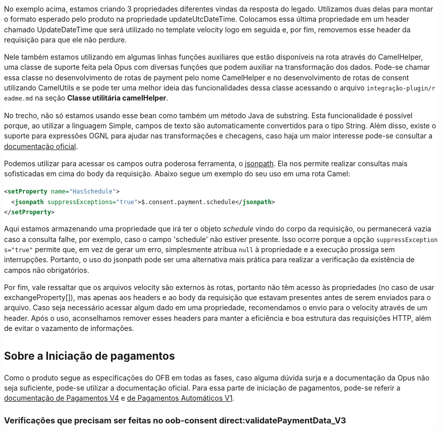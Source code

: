No exemplo acima, estamos criando 3 propriedades diferentes vindas da resposta do legado. Utilizamos duas delas para montar o formato esperado pelo produto na propriedade updateUtcDateTime. Colocamos essa última propriedade em um header chamado UpdateDateTime que será utilizado no template velocity logo em seguida e, por fim, removemos esse header da requisição para que ele não perdure.

Nele também estamos utilizando em algumas linhas funções auxiliares que estão disponíveis na rota através do CamelHelper, uma classe de suporte feita pela Opus com diversas funções que podem auxiliar na transformação dos dados. Pode-se chamar essa classe no desenvolvimento de rotas de payment pelo nome CamelHelper e no desenvolvimento de rotas de consent utilizando CamelUtils e se pode ter uma melhor ideia das funcionalidades dessa classe acessando o arquivo `integração-plugin/readme.md` na seção **Classe utilitária camelHelper**.

No trecho, não só estamos usando esse bean como também um método Java de substring. Esta funcionalidade é possível porque, ao utilizar a linguagem Simple, campos de texto são automaticamente convertidos para o tipo String. Além disso, existe o suporte para expressões OGNL para ajudar nas transformações e checagens, caso haja um maior interesse pode-se consultar a [documentação oficial](https://camel.apache.org/components/4.4.x/languages/simple-language.html#_ognl_expression_support).

Podemos utilizar para acessar os campos outra poderosa ferramenta, o [jsonpath](https://camel.apache.org/components/4.0.x/languages/jsonpath-language.html). Ela nos permite realizar consultas mais sofisticadas em cima do body da requisição. Abaixo segue um exemplo do seu uso em uma rota Camel:

```xml
<setProperty name="HasSchedule">
  <jsonpath suppressExceptions="true">$.consent.payment.schedule</jsonpath>
</setProperty>
```

Aqui estamos armazenando uma propriedade que irá ter o objeto *schedule* vindo do corpo da requisição, ou permanecerá vazia caso a consulta falhe, por exemplo, caso o campo 'schedule' não estiver presente. Isso ocorre porque a opção `suppressExceptions="true"` permite que, em vez de gerar um erro, simplesmente atribua `null` à propriedade e a execução prossiga sem interrupções. Portanto, o uso do jsonpath pode ser uma alternativa mais prática para realizar a verificação da existência de campos não obrigatórios.

Por fim, vale ressaltar que os arquivos velocity são externos às rotas, portanto não têm acesso às propriedades (no caso de usar exchangeProperty[]), mas apenas aos headers e ao body da requisição que estavam presentes antes de serem enviados para o arquivo. Caso seja necessário acessar algum dado em uma propriedade, recomendamos o envio para o velocity através de um header. Após o uso, aconselhamos remover esses headers para manter a eficiência e boa estrutura das requisições HTTP, além de evitar o vazamento de informações.

## Sobre a Iniciação de pagamentos

Como o produto segue as especificações do OFB em todas as fases, caso alguma dúvida surja e a documentação da Opus não seja suficiente, pode-se utilizar a documentação oficial. Para essa parte de iniciação de pagamentos, pode-se referir a [documentação de Pagamentos V4](https://openfinancebrasil.atlassian.net/wiki/spaces/OF/pages/347079010/Informa+es+T+cnicas+-+SV+Pagamentos+-+v4.0.0) e [de Pagamentos Automáticos V1](https://openfinancebrasil.atlassian.net/wiki/spaces/OF/pages/345178397/Informa+es+T+cnicas+-+SV+Pagamentos+Autom+ticos+-+v1.0.0).

### Verificações que precisam ser feitas no oob-consent direct:validatePaymentData_V3
